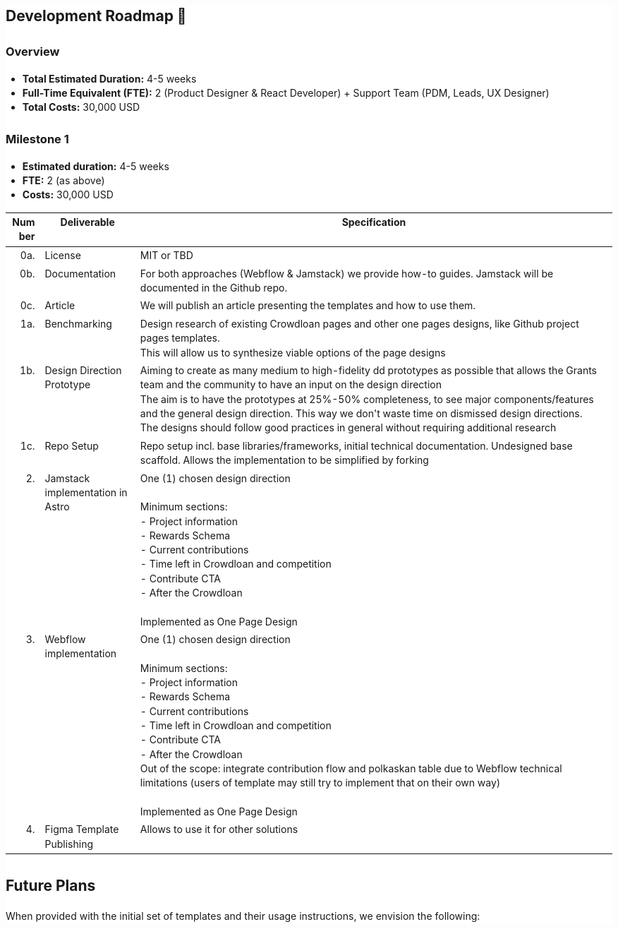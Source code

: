 ## Development Roadmap :nut_and_bolt:

### Overview

- **Total Estimated Duration:** 4-5 weeks
- **Full-Time Equivalent (FTE):**  2 (Product Designer & React Developer) + Support Team (PDM, Leads, UX Designer)
- **Total Costs:** 30,000 USD

### Milestone 1

- **Estimated duration:** 4-5 weeks
- **FTE:**  2 (as above)
- **Costs:** 30,000 USD

| Number | Deliverable                      | Specification                                                                                                                                                                                                                                                                                                                                                                                                                                                |
| -----: |----------------------------------|--------------------------------------------------------------------------------------------------------------------------------------------------------------------------------------------------------------------------------------------------------------------------------------------------------------------------------------------------------------------------------------------------------------------------------------------------------------|
| 0a. | License                          | MIT or TBD                                                                                                                                                                                                                                                                                                                                                                                                                                                   |
| 0b. | Documentation                    | For both approaches (Webflow & Jamstack) we provide how-to guides. Jamstack will be documented in the Github repo.                                                                                                                                                                                                                                                                                                                                           |
| 0c. | Article                          | We will publish an article presenting the templates and how to use them.                                                                                                                                                                                                                                                                                                                                                                                     |
| 1a. | Benchmarking                     | Design research of existing Crowdloan pages and other one pages designs, like Github project pages templates. <br>This will allow us to synthesize viable options of the page designs                                                                                                                                                                                                                                                                        |
| 1b. | Design Direction Prototype       | Aiming to create as many medium to high-fidelity dd prototypes as possible that allows the Grants team and the community to have an input on the design direction<br>The aim is to have the prototypes at 25%-50% completeness, to see major components/features and the general design direction. This way we don't waste time on dismissed design directions.<br>The designs should follow good practices in general without requiring additional research |
| 1c. | Repo Setup                       | Repo setup incl. base libraries/frameworks, initial technical documentation. Undesigned base scaffold. Allows the implementation to be simplified by forking                                                                                                                                                                                                                                                                                                 |
| 2. | Jamstack implementation in Astro | One (1) chosen design direction<br><br>Minimum sections:<br>- Project information<br>- Rewards Schema<br>- Current contributions<br>- Time left in Crowdloan and competition<br>- Contribute CTA<br>- After the Crowdloan<br><br>Implemented as One Page Design                                                                                                                                                                                              |
| 3. | Webflow implementation           | One (1) chosen design direction<br><br>Minimum sections:<br>- Project information<br>- Rewards Schema<br>- Current contributions<br>- Time left in Crowdloan and competition<br>- Contribute CTA<br>- After the Crowdloan<br>Out of the scope: integrate contribution flow and polkaskan table due to Webflow technical limitations (users of template may still try to implement that on their own way)<br><br>Implemented as One Page Design               |
| 4. | Figma Template Publishing        | Allows to use it for other solutions                                                                                                                                                                                                                                                                                                                                                                                                                         |





## Future Plans

When provided with the initial set of templates and their usage instructions, we envision the following: